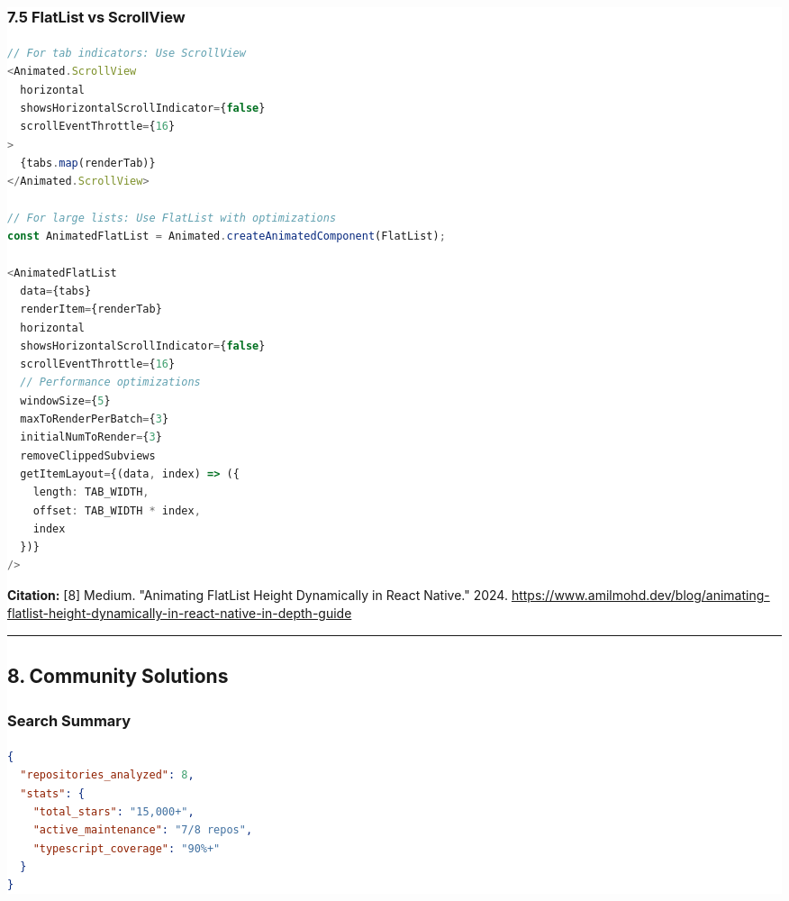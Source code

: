 ### 7.5 FlatList vs ScrollView

```typescript
// For tab indicators: Use ScrollView
<Animated.ScrollView
  horizontal
  showsHorizontalScrollIndicator={false}
  scrollEventThrottle={16}
>
  {tabs.map(renderTab)}
</Animated.ScrollView>

// For large lists: Use FlatList with optimizations
const AnimatedFlatList = Animated.createAnimatedComponent(FlatList);

<AnimatedFlatList
  data={tabs}
  renderItem={renderTab}
  horizontal
  showsHorizontalScrollIndicator={false}
  scrollEventThrottle={16}
  // Performance optimizations
  windowSize={5}
  maxToRenderPerBatch={3}
  initialNumToRender={3}
  removeClippedSubviews
  getItemLayout={(data, index) => ({
    length: TAB_WIDTH,
    offset: TAB_WIDTH * index,
    index
  })}
/>
```

**Citation:** [8] Medium. "Animating FlatList Height Dynamically in React Native." 2024. https://www.amilmohd.dev/blog/animating-flatlist-height-dynamically-in-react-native-in-depth-guide

---

## 8. Community Solutions

### Search Summary
```json
{
  "repositories_analyzed": 8,
  "stats": {
    "total_stars": "15,000+",
    "active_maintenance": "7/8 repos",
    "typescript_coverage": "90%+"
  }
}
```
